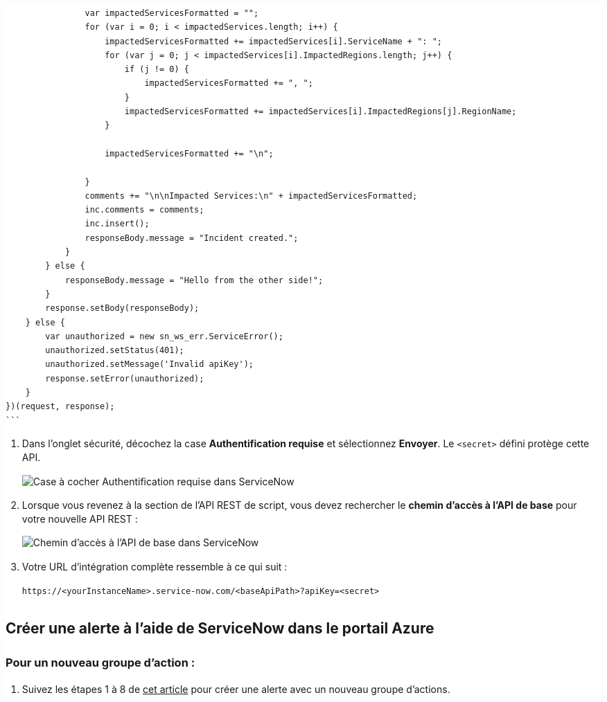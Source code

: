                     var impactedServicesFormatted = "";
                    for (var i = 0; i < impactedServices.length; i++) {
                        impactedServicesFormatted += impactedServices[i].ServiceName + ": ";
                        for (var j = 0; j < impactedServices[i].ImpactedRegions.length; j++) {
                            if (j != 0) {
                                impactedServicesFormatted += ", ";
                            }
                            impactedServicesFormatted += impactedServices[i].ImpactedRegions[j].RegionName;
                        }

                        impactedServicesFormatted += "\n";

                    }
                    comments += "\n\nImpacted Services:\n" + impactedServicesFormatted;
                    inc.comments = comments;
                    inc.insert();
                    responseBody.message = "Incident created.";
                }
            } else {
                responseBody.message = "Hello from the other side!";
            }
            response.setBody(responseBody);
        } else {
            var unauthorized = new sn_ws_err.ServiceError();
            unauthorized.setStatus(401);
            unauthorized.setMessage('Invalid apiKey');
            response.setError(unauthorized);
        }
    })(request, response);
    ```

1.  Dans l’onglet sécurité, décochez la case **Authentification requise** et sélectionnez **Envoyer**. Le `<secret>` défini protège cette API.

    ![Case à cocher Authentification requise dans ServiceNow](./media/webhook-alerts/servicenow-resource-settings.png)

1.  Lorsque vous revenez à la section de l’API REST de script, vous devez rechercher le **chemin d’accès à l’API de base** pour votre nouvelle API REST :

     ![Chemin d’accès à l’API de base dans ServiceNow](./media/webhook-alerts/servicenow-base-api-path.png)

1.  Votre URL d’intégration complète ressemble à ce qui suit :

    ```http
    https://<yourInstanceName>.service-now.com/<baseApiPath>?apiKey=<secret>
    ```

## <a name="create-an-alert-using-servicenow-in-the-azure-portal"></a>Créer une alerte à l’aide de ServiceNow dans le portail Azure
### <a name="for-a-new-action-group"></a>Pour un nouveau groupe d’action :
1. Suivez les étapes 1 à 8 de [cet article](./alerts-activity-log-service-notifications-portal.md) pour créer une alerte avec un nouveau groupe d’actions.
